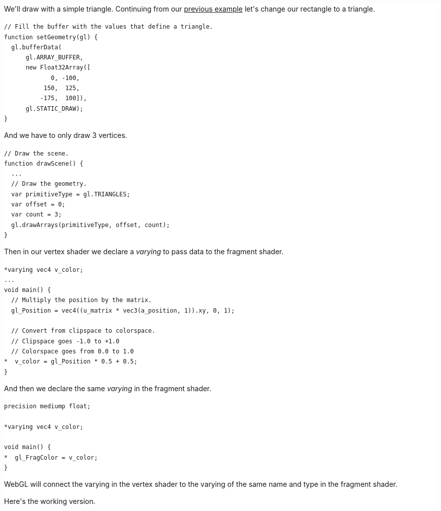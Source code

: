 We'll draw with a simple triangle.  Continuing from our
[previous example](webgl-2d-matrices.html) let's change our rectangle to a
triangle.

    // Fill the buffer with the values that define a triangle.
    function setGeometry(gl) {
      gl.bufferData(
          gl.ARRAY_BUFFER,
          new Float32Array([
                 0, -100,
               150,  125,
              -175,  100]),
          gl.STATIC_DRAW);
    }

And we have to only draw 3 vertices.

    // Draw the scene.
    function drawScene() {
      ...
      // Draw the geometry.
      var primitiveType = gl.TRIANGLES;
      var offset = 0;
      var count = 3;
      gl.drawArrays(primitiveType, offset, count);
    }

Then in our vertex shader we declare a *varying* to pass data to the
fragment shader.

    *varying vec4 v_color;
    ...
    void main() {
      // Multiply the position by the matrix.
      gl_Position = vec4((u_matrix * vec3(a_position, 1)).xy, 0, 1);

      // Convert from clipspace to colorspace.
      // Clipspace goes -1.0 to +1.0
      // Colorspace goes from 0.0 to 1.0
    *  v_color = gl_Position * 0.5 + 0.5;
    }

And then we declare the same *varying* in the fragment shader.

    precision mediump float;

    *varying vec4 v_color;

    void main() {
    *  gl_FragColor = v_color;
    }

WebGL will connect the varying in the vertex shader to the varying of the
same name and type in the fragment shader.

Here's the working version.
